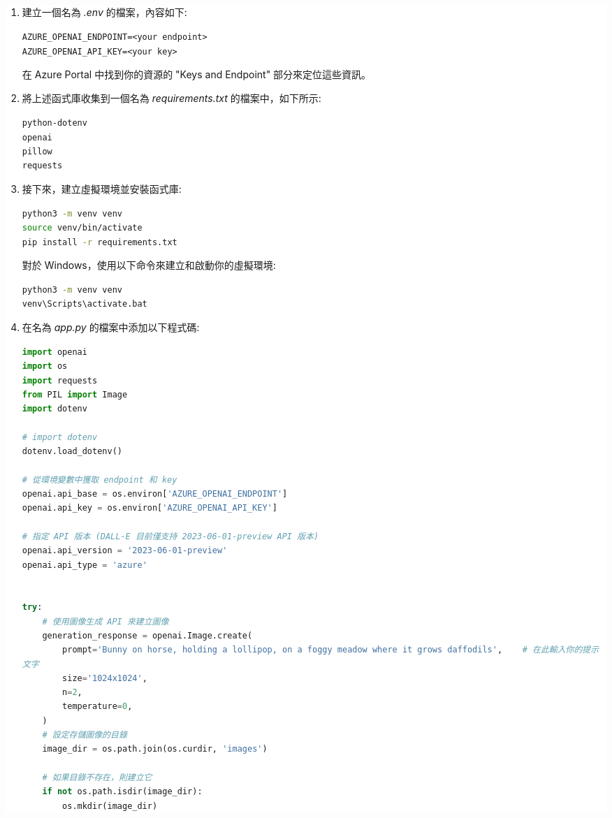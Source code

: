 1. 建立一個名為 _.env_ 的檔案，內容如下:

   ```text
   AZURE_OPENAI_ENDPOINT=<your endpoint>
   AZURE_OPENAI_API_KEY=<your key>
   ```

   在 Azure Portal 中找到你的資源的 "Keys and Endpoint" 部分來定位這些資訊。

1. 將上述函式庫收集到一個名為 _requirements.txt_ 的檔案中，如下所示:

   ```text
   python-dotenv
   openai
   pillow
   requests
   ```

1. 接下來，建立虛擬環境並安裝函式庫:

   ```bash
   python3 -m venv venv
   source venv/bin/activate
   pip install -r requirements.txt
   ```

   對於 Windows，使用以下命令來建立和啟動你的虛擬環境:

   ```bash
   python3 -m venv venv
   venv\Scripts\activate.bat
   ```

1. 在名為 _app.py_ 的檔案中添加以下程式碼:

   ```python
   import openai
   import os
   import requests
   from PIL import Image
   import dotenv

   # import dotenv
   dotenv.load_dotenv()

   # 從環境變數中獲取 endpoint 和 key
   openai.api_base = os.environ['AZURE_OPENAI_ENDPOINT']
   openai.api_key = os.environ['AZURE_OPENAI_API_KEY']

   # 指定 API 版本 (DALL-E 目前僅支持 2023-06-01-preview API 版本)
   openai.api_version = '2023-06-01-preview'
   openai.api_type = 'azure'


   try:
       # 使用圖像生成 API 來建立圖像
       generation_response = openai.Image.create(
           prompt='Bunny on horse, holding a lollipop, on a foggy meadow where it grows daffodils',    # 在此輸入你的提示文字
           size='1024x1024',
           n=2,
           temperature=0,
       )
       # 設定存儲圖像的目錄
       image_dir = os.path.join(os.curdir, 'images')

       # 如果目錄不存在，則建立它
       if not os.path.isdir(image_dir):
           os.mkdir(image_dir)

   ```